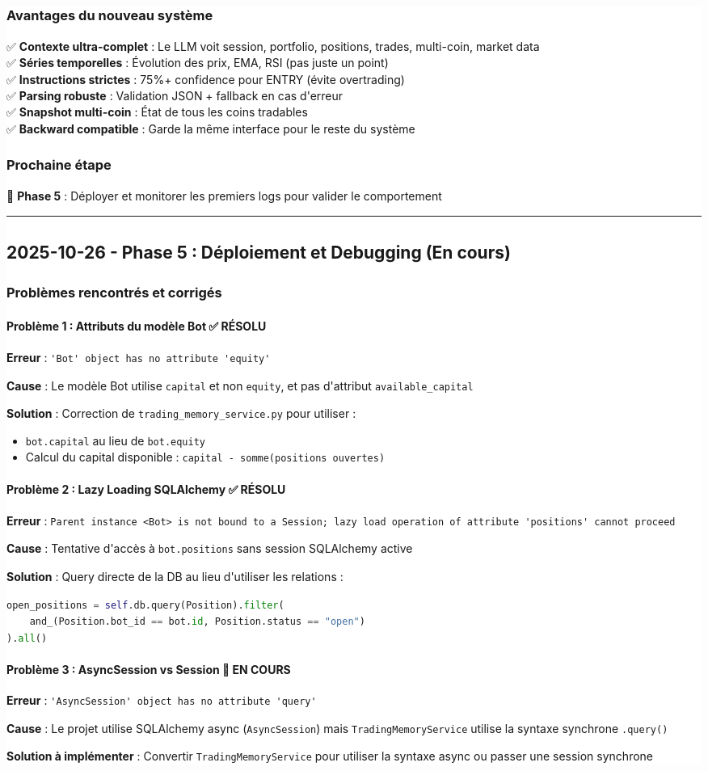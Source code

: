 ### Avantages du nouveau système

✅ **Contexte ultra-complet** : Le LLM voit session, portfolio, positions, trades, multi-coin, market data  
✅ **Séries temporelles** : Évolution des prix, EMA, RSI (pas juste un point)  
✅ **Instructions strictes** : 75%+ confidence pour ENTRY (évite overtrading)  
✅ **Parsing robuste** : Validation JSON + fallback en cas d'erreur  
✅ **Snapshot multi-coin** : État de tous les coins tradables  
✅ **Backward compatible** : Garde la même interface pour le reste du système  

### Prochaine étape

🚀 **Phase 5** : Déployer et monitorer les premiers logs pour valider le comportement

---

## 2025-10-26 - Phase 5 : Déploiement et Debugging (En cours)

### Problèmes rencontrés et corrigés

#### Problème 1 : Attributs du modèle Bot ✅ RÉSOLU

**Erreur** : `'Bot' object has no attribute 'equity'`

**Cause** : Le modèle Bot utilise `capital` et non `equity`, et pas d'attribut `available_capital`

**Solution** : Correction de `trading_memory_service.py` pour utiliser :
- `bot.capital` au lieu de `bot.equity`
- Calcul du capital disponible : `capital - somme(positions ouvertes)`

#### Problème 2 : Lazy Loading SQLAlchemy ✅ RÉSOLU

**Erreur** : `Parent instance <Bot> is not bound to a Session; lazy load operation of attribute 'positions' cannot proceed`

**Cause** : Tentative d'accès à `bot.positions` sans session SQLAlchemy active

**Solution** : Query directe de la DB au lieu d'utiliser les relations :
```python
open_positions = self.db.query(Position).filter(
    and_(Position.bot_id == bot.id, Position.status == "open")
).all()
```

#### Problème 3 : AsyncSession vs Session 🔴 EN COURS

**Erreur** : `'AsyncSession' object has no attribute 'query'`

**Cause** : Le projet utilise SQLAlchemy async (`AsyncSession`) mais `TradingMemoryService` utilise la syntaxe synchrone `.query()`

**Solution à implémenter** : Convertir `TradingMemoryService` pour utiliser la syntaxe async ou passer une session synchrone
